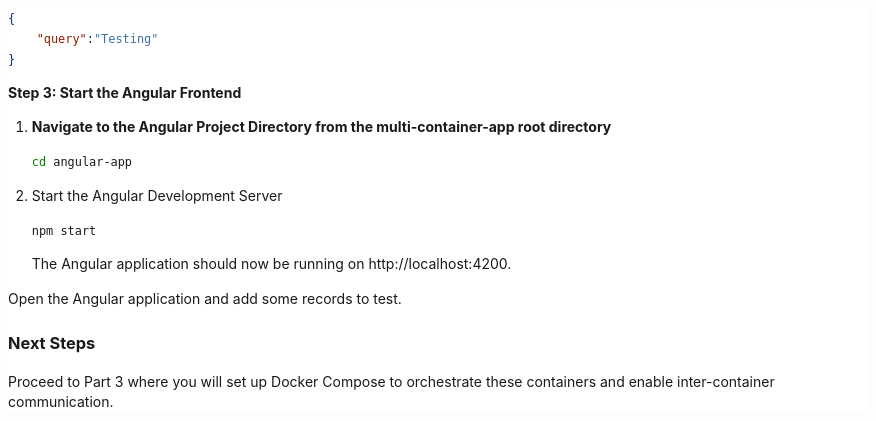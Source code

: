 ```json
{
    "query":"Testing"
}
```



**Step 3: Start the Angular Frontend**
1. **Navigate to the Angular Project Directory from the multi-container-app root directory**
   ```bash
   cd angular-app
   ```
2. Start the Angular Development Server
   ```bash
   npm start
   ```
   The Angular application should now be running on http://localhost:4200.

Open the Angular application and add some records to test.

### Next Steps  

Proceed to Part 3 where you will set up Docker Compose to orchestrate these containers and enable inter-container communication.
